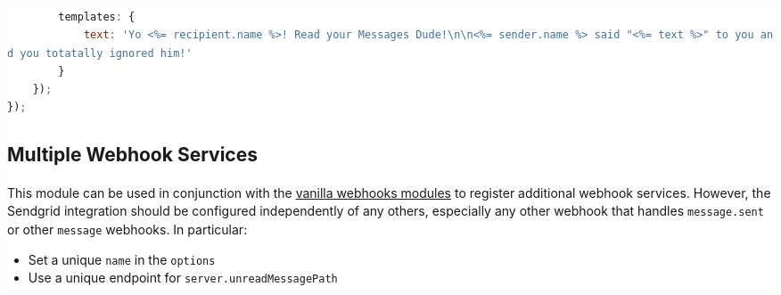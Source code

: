 ```javascript
        templates: {
            text: 'Yo <%= recipient.name %>! Read your Messages Dude!\n\n<%= sender.name %> said "<%= text %>" to you and you totatally ignored him!'
        }
    });
});
```

## Multiple Webhook Services

This module can be used in conjunction with the [vanilla webhooks modules](https://github.com/layerhq/node-layer-webhooks-services) to register additional webhook services. However, the Sendgrid integration should be configured independently of any others, especially any other webhook that handles `message.sent` or other `message` webhooks. In particular:

* Set a unique `name` in the `options`
* Use a unique endpoint for `server.unreadMessagePath`